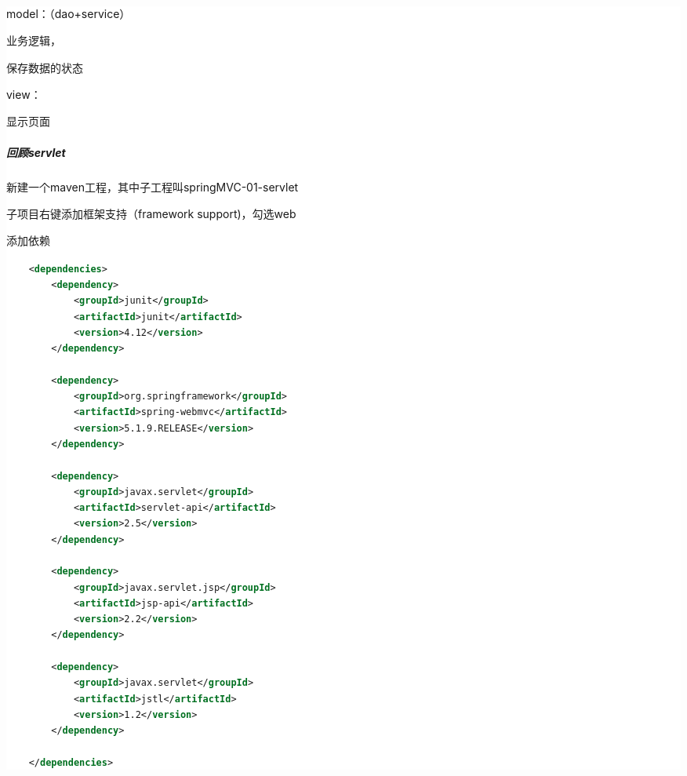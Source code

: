 

model：（dao+service）

业务逻辑，

保存数据的状态





view：

显示页面



##### 回顾servlet

新建一个maven工程，其中子工程叫springMVC-01-servlet

子项目右键添加框架支持（framework support)，勾选web

添加依赖

```xml
    <dependencies>
        <dependency>
            <groupId>junit</groupId>
            <artifactId>junit</artifactId>
            <version>4.12</version>
        </dependency>

        <dependency>
            <groupId>org.springframework</groupId>
            <artifactId>spring-webmvc</artifactId>
            <version>5.1.9.RELEASE</version>
        </dependency>

        <dependency>
            <groupId>javax.servlet</groupId>
            <artifactId>servlet-api</artifactId>
            <version>2.5</version>
        </dependency>

        <dependency>
            <groupId>javax.servlet.jsp</groupId>
            <artifactId>jsp-api</artifactId>
            <version>2.2</version>
        </dependency>

        <dependency>
            <groupId>javax.servlet</groupId>
            <artifactId>jstl</artifactId>
            <version>1.2</version>
        </dependency>

    </dependencies>
```

